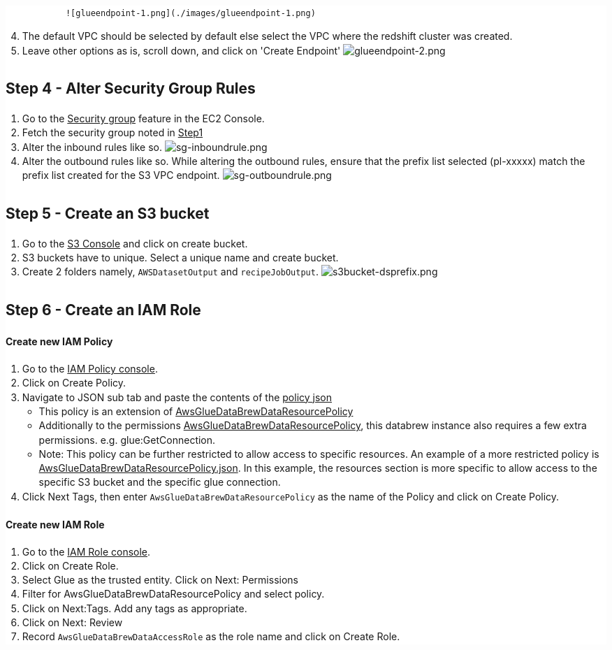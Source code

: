                 ![glueendpoint-1.png](./images/glueendpoint-1.png)
4. The default VPC should be selected by default else select the VPC where the redshift cluster was created.
5. Leave other options as is, scroll down, and click on 'Create Endpoint'
                ![glueendpoint-2.png](./images/glueendpoint-2.png)

## Step 4 - Alter Security Group Rules
1. Go to the [Security group](https://ap-southeast-2.console.aws.amazon.com/ec2/v2/home?region=ap-southeast-2#SecurityGroups:) feature in the EC2 Console.
2. Fetch the security group noted in [Step1](#step-1---create-redshift-cluster)
3. Alter the inbound rules like so.
                ![sg-inboundrule.png](./images/sg-inboundrule.png)
4. Alter the outbound rules like so. While altering the outbound rules, ensure that the prefix list selected (pl-xxxxx) match the prefix list created for the S3 VPC endpoint.
                ![sg-outboundrule.png](./images/sg-outboundrule.png)

## Step 5 - Create an S3 bucket
1. Go to the [S3 Console](https://s3.console.aws.amazon.com/s3/home?region=ap-southeast-2) and click on create bucket.
2. S3 buckets have to unique. Select a unique name and create bucket.
3. Create 2 folders namely, ```AWSDatasetOutput``` and ```recipeJobOutput```.
                ![s3bucket-dsprefix.png](./images/s3bucket-dsprefix.png)

## Step 6 - Create an IAM Role
#### Create new IAM Policy
1. Go to the [IAM Policy console](https://console.aws.amazon.com/iamv2/home?#/policies).
2. Click on Create Policy.
3. Navigate to JSON sub tab and paste the contents of the [policy json](./scripts/json/AwsGlueDataBrewDataResourcePolicy-open.json)
    * This policy is an extension of [AwsGlueDataBrewDataResourcePolicy](https://docs.aws.amazon.com/databrew/latest/dg/iam-policy-for-data-resources-role.html)
    * Additionally to the permissions [AwsGlueDataBrewDataResourcePolicy](https://docs.aws.amazon.com/databrew/latest/dg/iam-policy-for-data-resources-role.html), this databrew instance also requires a few extra permissions. e.g. glue:GetConnection.
    * Note: This policy can be further restricted to allow access to specific resources. An example of a more restricted policy is [AwsGlueDataBrewDataResourcePolicy.json](./scripts/json/AwsGlueDataBrewDataResourcePolicy.json). In this example, the resources section is more specific to allow access to the specific S3 bucket and the specific glue connection.
4. Click Next Tags, then enter ```AwsGlueDataBrewDataResourcePolicy``` as the name of the Policy and click on Create Policy.
#### Create new IAM Role
1. Go to the [IAM Role console](https://console.aws.amazon.com/iamv2/home#/roles).
2. Click on Create Role. 
3. Select Glue as the trusted entity. Click on Next: Permissions
4. Filter for AwsGlueDataBrewDataResourcePolicy and select policy. 
5. Click on Next:Tags. Add any tags as appropriate. 
6. Click on Next: Review 
7. Record ```AwsGlueDataBrewDataAccessRole``` as the role name and click on Create Role.
